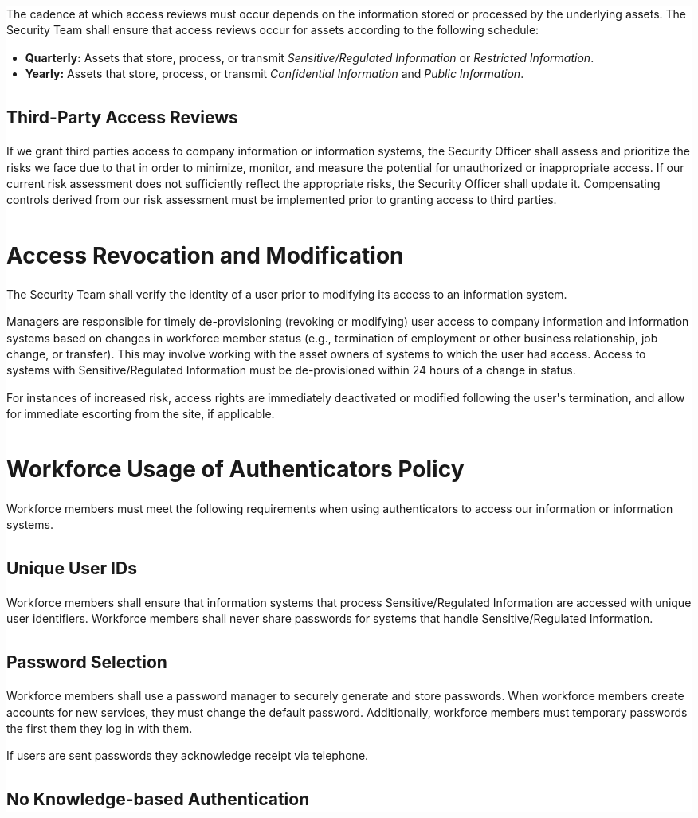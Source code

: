 The cadence at which access reviews must occur depends on the information stored or processed by the underlying assets. The Security Team shall ensure that access reviews occur for assets according to the following schedule:

- **Quarterly:** Assets that store, process, or transmit *Sensitive/Regulated Information* or *Restricted Information*.
- **Yearly:** Assets that store, process, or transmit *Confidential Information* and *Public Information*.
 
## Third-Party Access Reviews

If we grant third parties access to company information or information systems, the Security Officer shall assess and prioritize the risks we face due to that in order to minimize, monitor, and measure the potential for unauthorized or inappropriate access. If our current risk assessment does not sufficiently reflect the appropriate risks, the Security Officer shall update it. Compensating controls derived from our risk assessment must be implemented prior to granting access to third parties.

# Access Revocation and Modification
The Security Team shall verify the identity of a user prior to modifying its access to an information system.

Managers are responsible for timely de-provisioning (revoking or modifying) user access to company information and information systems based on changes in workforce member status (e.g., termination of employment or other business relationship, job change, or transfer). This may involve working with the asset owners of systems to which the user had access. Access to systems with Sensitive/Regulated Information must be de-provisioned within 24 hours of a change in status.

For instances of increased risk, access rights are immediately deactivated or modified following the user's termination, and allow for immediate escorting from the site, if applicable.

# Workforce Usage of Authenticators Policy
Workforce members must meet the following requirements when using authenticators to access our information or information systems.

## Unique User IDs

Workforce members shall ensure that information systems that process Sensitive/Regulated Information are accessed with unique user identifiers. Workforce members shall never share passwords for systems that handle Sensitive/Regulated Information.

## Password Selection

Workforce members shall use a password manager to securely generate and store passwords. When workforce members create accounts for new services, they must change the default password. Additionally, workforce members must temporary passwords the first them they log in with them.

If users are sent passwords they acknowledge receipt via telephone.

## No Knowledge-based Authentication
